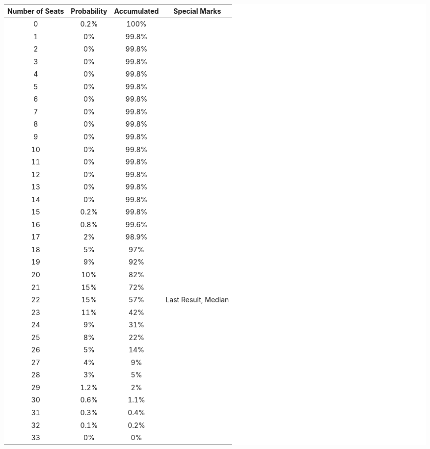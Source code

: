 | Number of Seats | Probability | Accumulated | Special Marks |
|:---------------:|:-----------:|:-----------:|:-------------:|
| 0 | 0.2% | 100% |  |
| 1 | 0% | 99.8% |  |
| 2 | 0% | 99.8% |  |
| 3 | 0% | 99.8% |  |
| 4 | 0% | 99.8% |  |
| 5 | 0% | 99.8% |  |
| 6 | 0% | 99.8% |  |
| 7 | 0% | 99.8% |  |
| 8 | 0% | 99.8% |  |
| 9 | 0% | 99.8% |  |
| 10 | 0% | 99.8% |  |
| 11 | 0% | 99.8% |  |
| 12 | 0% | 99.8% |  |
| 13 | 0% | 99.8% |  |
| 14 | 0% | 99.8% |  |
| 15 | 0.2% | 99.8% |  |
| 16 | 0.8% | 99.6% |  |
| 17 | 2% | 98.9% |  |
| 18 | 5% | 97% |  |
| 19 | 9% | 92% |  |
| 20 | 10% | 82% |  |
| 21 | 15% | 72% |  |
| 22 | 15% | 57% | Last Result, Median |
| 23 | 11% | 42% |  |
| 24 | 9% | 31% |  |
| 25 | 8% | 22% |  |
| 26 | 5% | 14% |  |
| 27 | 4% | 9% |  |
| 28 | 3% | 5% |  |
| 29 | 1.2% | 2% |  |
| 30 | 0.6% | 1.1% |  |
| 31 | 0.3% | 0.4% |  |
| 32 | 0.1% | 0.2% |  |
| 33 | 0% | 0% |  |
